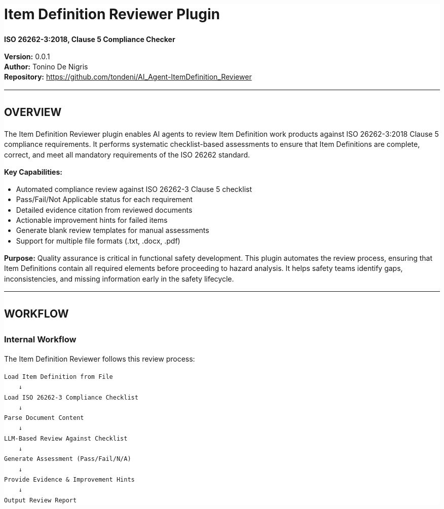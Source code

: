# Item Definition Reviewer Plugin
**ISO 26262-3:2018, Clause 5 Compliance Checker**

**Version:** 0.0.1  
**Author:** Tonino De Nigris  
**Repository:** https://github.com/tondeni/AI_Agent-ItemDefinition_Reviewer

---

## OVERVIEW

The Item Definition Reviewer plugin enables AI agents to review Item Definition work products against ISO 26262-3:2018 Clause 5 compliance requirements. It performs systematic checklist-based assessments to ensure that Item Definitions are complete, correct, and meet all mandatory requirements of the ISO 26262 standard.

**Key Capabilities:**
- Automated compliance review against ISO 26262-3 Clause 5 checklist
- Pass/Fail/Not Applicable status for each requirement
- Detailed evidence citation from reviewed documents
- Actionable improvement hints for failed items
- Generate blank review templates for manual assessments
- Support for multiple file formats (.txt, .docx, .pdf)

**Purpose:**
Quality assurance is critical in functional safety development. This plugin automates the review process, ensuring that Item Definitions contain all required elements before proceeding to hazard analysis. It helps safety teams identify gaps, inconsistencies, and missing information early in the safety lifecycle.

---

## WORKFLOW

### Internal Workflow

The Item Definition Reviewer follows this review process:

```
Load Item Definition from File
    ↓
Load ISO 26262-3 Compliance Checklist
    ↓
Parse Document Content
    ↓
LLM-Based Review Against Checklist
    ↓
Generate Assessment (Pass/Fail/N/A)
    ↓
Provide Evidence & Improvement Hints
    ↓
Output Review Report
```
